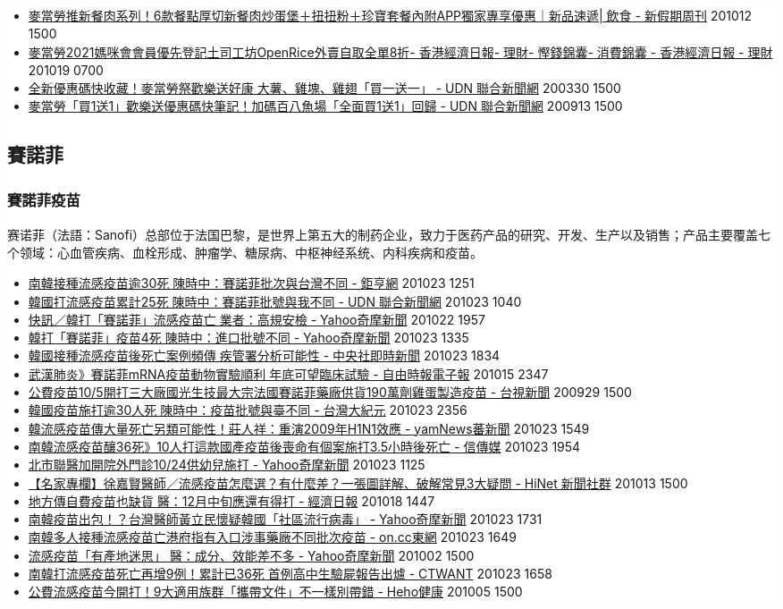 - [麥當勞推新餐肉系列！6款餐點厚切新餐肉炒蛋堡＋扭扭粉＋珍寶套餐內附APP獨家專享優惠｜新品速遞| 飲食 - 新假期周刊](https://www.weekendhk.com/1073764/dining/%E9%BA%A5%E7%95%B6%E5%8B%9E-%E6%96%B0%E9%A4%90%E8%82%89-%E5%84%AA%E6%83%A0/ "麥當勞推新餐肉系列！6款餐點厚切新餐肉炒蛋堡＋扭扭粉＋珍寶套餐內附APP獨家專享優惠｜新品速遞| 飲食 - 新假期周刊") 201012 1500
- [麥當勞2021媽咪會會員優先登記土司工坊OpenRice外賣自取全單8折- 香港經濟日報- 理財- 慳錢錦囊- 消費錦囊 - 香港經濟日報 - 理財](https://wealth.hket.com/article/2779027/%E9%BA%A5%E7%95%B6%E5%8B%9E2021%E5%AA%BD%E5%92%AA%E6%9C%83%E6%9C%83%E5%93%A1%E5%84%AA%E5%85%88%E7%99%BB%E8%A8%98%E3%80%80%E5%9C%9F%E5%8F%B8%E5%B7%A5%E5%9D%8AOpenRice%E5%A4%96%E8%B3%A3%E8%87%AA%E5%8F%96%E5%85%A8%E5%96%AE8%E6%8A%98 "麥當勞2021媽咪會會員優先登記土司工坊OpenRice外賣自取全單8折- 香港經濟日報- 理財- 慳錢錦囊- 消費錦囊 - 香港經濟日報 - 理財") 201019 0700
- [全新優惠碼快收藏！麥當勞祭歡樂送好康 大薯、雞塊、雞翅「買一送一」 - UDN 聯合新聞網](https://udn.com/news/story/7193/4454359 "全新優惠碼快收藏！麥當勞祭歡樂送好康 大薯、雞塊、雞翅「買一送一」 - UDN 聯合新聞網") 200330 1500
- [麥當勞「買1送1」歡樂送優惠碼快筆記！加碼百八魚場「全面買1送1」回歸 - UDN 聯合新聞網](https://udn.com/news/story/7193/4856895 "麥當勞「買1送1」歡樂送優惠碼快筆記！加碼百八魚場「全面買1送1」回歸 - UDN 聯合新聞網") 200913 1500

## 賽諾菲

### 賽諾菲疫苗

赛诺菲（法語：Sanofi）总部位于法国巴黎，是世界上第五大的制药企业，致力于医药产品的研究、开发、生产以及销售；产品主要覆盖七个领域：心血管疾病、血栓形成、肿瘤学、糖尿病、中枢神经系统、内科疾病和疫苗。
- [南韓接種流感疫苗逾30死 陳時中：賽諾菲批次與台灣不同 - 鉅亨網](https://news.cnyes.com/news/id/4535703 "南韓接種流感疫苗逾30死 陳時中：賽諾菲批次與台灣不同 - 鉅亨網") 201023 1251
- [韓國打流感疫苗累計25死 陳時中：賽諾菲批號與我不同 - UDN 聯合新聞網](https://udn.com/news/story/7266/4957639 "韓國打流感疫苗累計25死 陳時中：賽諾菲批號與我不同 - UDN 聯合新聞網") 201023 1040
- [快訊／韓打「賽諾菲」流感疫苗亡 業者：高規安檢 - Yahoo奇摩新聞](https://tw.news.yahoo.com/%E5%BF%AB%E8%A8%8A-%E9%9F%93%E6%89%93-%E8%B3%BD%E8%AB%BE%E8%8F%B2-%E6%B5%81%E6%84%9F%E7%96%AB%E8%8B%97%E4%BA%A1-%E6%A5%AD%E8%80%85-115759514.html "快訊／韓打「賽諾菲」流感疫苗亡 業者：高規安檢 - Yahoo奇摩新聞") 201022 1957
- [韓打「賽諾菲」疫苗4死 陳時中：進口批號不同 - Yahoo奇摩新聞](https://tw.news.yahoo.com/%E9%9F%93%E6%89%93-%E8%B3%BD%E8%AB%BE%E8%8F%B2-%E7%96%AB%E8%8B%974%E6%AD%BB-%E9%99%B3%E6%99%82%E4%B8%AD-%E9%80%B2%E5%8F%A3%E6%89%B9%E8%99%9F%E4%B8%8D%E5%90%8C-052255776.html "韓打「賽諾菲」疫苗4死 陳時中：進口批號不同 - Yahoo奇摩新聞") 201023 1335
- [韓國接種流感疫苗後死亡案例頻傳 疾管署分析可能性 - 中央社即時新聞](https://www.cna.com.tw/news/firstnews/202010230259.aspx "韓國接種流感疫苗後死亡案例頻傳 疾管署分析可能性 - 中央社即時新聞") 201023 1834
- [武漢肺炎》賽諾菲mRNA疫苗動物實驗順利 年底可望臨床試驗 - 自由時報電子報](https://news.ltn.com.tw/news/world/breakingnews/3322750 "武漢肺炎》賽諾菲mRNA疫苗動物實驗順利 年底可望臨床試驗 - 自由時報電子報") 201015 2347
- [公費疫苗10/5開打三大廠國光生技最大宗法國賽諾菲藥廠供貨190萬劑雞蛋製造疫苗 - 台視新聞](https://www.ttv.com.tw/news/view/10909290014300I/569 "公費疫苗10/5開打三大廠國光生技最大宗法國賽諾菲藥廠供貨190萬劑雞蛋製造疫苗 - 台視新聞") 200929 1500
- [韓國疫苗施打逾30人死 陳時中：疫苗批號與臺不同 - 台灣大紀元](https://www.epochtimes.com.tw/n326098/%E9%9F%93%E5%9C%8B%E7%96%AB%E8%8B%97%E6%96%BD%E6%89%93%E9%80%BE30%E4%BA%BA%E6%AD%BB--%E9%99%B3%E6%99%82%E4%B8%AD-%E7%96%AB%E8%8B%97%E6%89%B9%E8%99%9F%E8%88%87%E8%87%BA%E4%B8%8D%E5%90%8C.html "韓國疫苗施打逾30人死 陳時中：疫苗批號與臺不同 - 台灣大紀元") 201023 2356
- [韓流感疫苗傳大量死亡另類可能性！莊人祥：重演2009年H1N1效應 - yamNews蕃新聞](http://n.yam.com/Article/20201023844963 "韓流感疫苗傳大量死亡另類可能性！莊人祥：重演2009年H1N1效應 - yamNews蕃新聞") 201023 1549
- [南韓流感疫苗釀36死》10人打這款國產疫苗後喪命有個案施打3.5小時後死亡 - 信傳媒](https://www.cmmedia.com.tw/home/articles/24020 "南韓流感疫苗釀36死》10人打這款國產疫苗後喪命有個案施打3.5小時後死亡 - 信傳媒") 201023 1954
- [北市聯醫加開院外門診10/24供幼兒施打 - Yahoo奇摩新聞](https://tw.tv.yahoo.com/%E5%8C%97%E5%B8%82%E8%81%AF%E9%86%AB%E5%8A%A0%E9%96%8B%E9%99%A2%E5%A4%96%E9%96%80%E8%A8%BA-10-24%E4%BE%9B%E5%B9%BC%E5%85%92%E6%96%BD%E6%89%93-031815944.html "北市聯醫加開院外門診10/24供幼兒施打 - Yahoo奇摩新聞") 201023 1125
- [【名家專欄】徐嘉賢醫師／流感疫苗怎麼選？有什麼差？一張圖詳解、破解常見3大疑問 - HiNet 新聞社群](https://times.hinet.net/news/23078934 "【名家專欄】徐嘉賢醫師／流感疫苗怎麼選？有什麼差？一張圖詳解、破解常見3大疑問 - HiNet 新聞社群") 201013 1500
- [地方傳自費疫苗也缺貨 醫：12月中旬應還有得打 - 經濟日報](https://money.udn.com/money/story/5648/4944645 "地方傳自費疫苗也缺貨 醫：12月中旬應還有得打 - 經濟日報") 201018 1447
- [南韓疫苗出包！？台灣醫師黃立民懷疑韓國「社區流行病毒」 - Yahoo奇摩新聞](https://tw.news.yahoo.com/%E5%8D%97%E9%9F%93%E7%96%AB%E8%8B%97%E5%87%BA%E5%8C%85-%E5%8F%B0%E7%81%A3%E9%86%AB%E5%B8%AB%E9%BB%83%E7%AB%8B%E6%B0%91%E6%87%B7%E7%96%91%E9%9F%93%E5%9C%8B-%E7%A4%BE%E5%8D%80%E6%B5%81%E8%A1%8C%E7%97%85%E6%AF%92-093108176.html "南韓疫苗出包！？台灣醫師黃立民懷疑韓國「社區流行病毒」 - Yahoo奇摩新聞") 201023 1731
- [南韓多人接種流感疫苗亡港府指有入口涉事藥廠不同批次疫苗 - on.cc東網](https://hk.on.cc/hk/bkn/cnt/news/20201023/bkn-20201023152252320-1023_00822_001.html "南韓多人接種流感疫苗亡港府指有入口涉事藥廠不同批次疫苗 - on.cc東網") 201023 1649
- [流感疫苗「有產地迷思」 醫：成分、效能差不多 - Yahoo奇摩新聞](https://tw.news.yahoo.com/%E6%B5%81%E6%84%9F%E7%96%AB%E8%8B%97-%E6%9C%89%E7%94%A2%E5%9C%B0%E8%BF%B7%E6%80%9D-%E9%86%AB-%E6%88%90%E5%88%86-%E6%95%88%E8%83%BD%E5%B7%AE%E4%B8%8D%E5%A4%9A-100051259.html "流感疫苗「有產地迷思」 醫：成分、效能差不多 - Yahoo奇摩新聞") 201002 1500
- [南韓打流感疫苗死亡再增9例！累計已36死 首例高中生驗屍報告出爐 - CTWANT](https://www.ctwant.com/article/80326 "南韓打流感疫苗死亡再增9例！累計已36死 首例高中生驗屍報告出爐 - CTWANT") 201023 1658
- [公費流感疫苗今開打！9大適用族群「攜帶文件」不一樣別帶錯 - Heho健康](https://heho.com.tw/archives/141298 "公費流感疫苗今開打！9大適用族群「攜帶文件」不一樣別帶錯 - Heho健康") 201005 1500